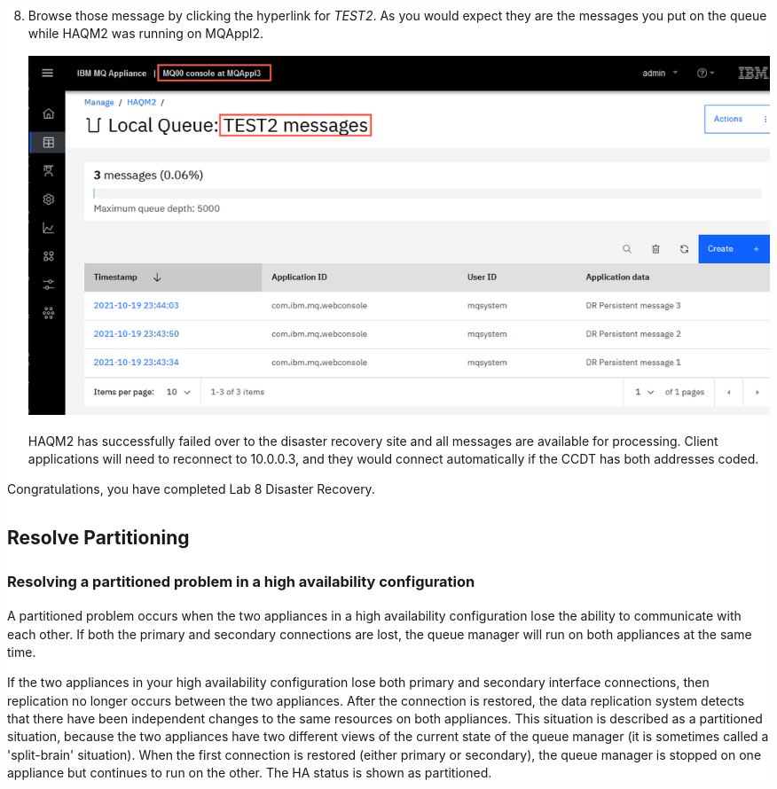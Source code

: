 8. Browse those message by clicking the hyperlink for *TEST2*. As you would expect they are the messages you put on the queue while HAQM2 was running on MQAppl2. 

    ![](./images/image130.png)
    
	HAQM2 has successfully failed over to the disaster recovery site and all
messages are available for processing. Client applications will need to
reconnect to 10.0.0.3, and they would connect automatically if the CCDT
has both addresses coded.

Congratulations, you have completed Lab 8 Disaster Recovery.


<a name="resolve_partitioning"></a>
## Resolve Partitioning

### Resolving a partitioned problem in a high availability configuration

A partitioned problem occurs when the two appliances in a high availability configuration lose the ability to communicate with each other. If both the primary and secondary connections are lost, the queue manager will run on both appliances at the same time.

If the two appliances in your high availability configuration lose both primary and secondary interface connections, then replication no longer occurs between the two appliances. After the connection is restored, the data replication system detects that there have been independent changes to the same resources on both appliances. This situation is described as a partitioned situation, because the two appliances have two different views of the current state of the queue manager (it is sometimes called a 'split-brain' situation). When the first connection is restored (either primary or secondary), the queue manager is stopped on one appliance but continues to run on the other. The HA status is shown as partitioned.
